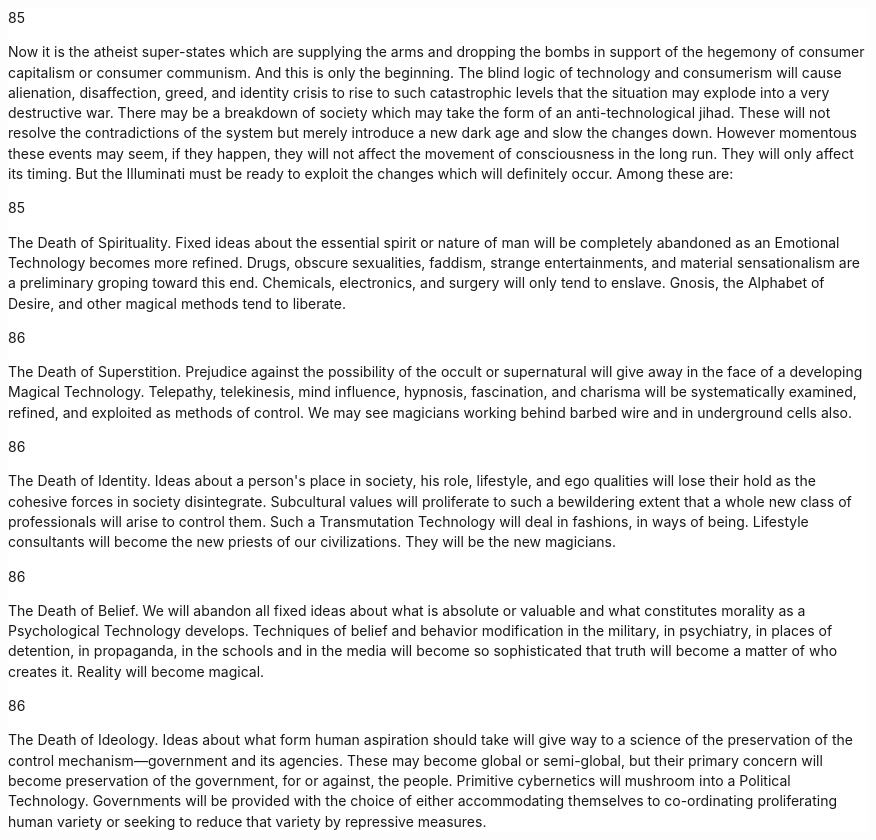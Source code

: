 85

Now it is the atheist super-states which are supplying the arms and dropping the bombs in support of the hegemony of consumer capitalism or consumer communism. And this is only the beginning. The blind logic of technology and consumerism will cause alienation, disaffection, greed, and identity crisis to rise to such catastrophic levels that the situation may explode into a very destructive war. There may be a breakdown of society which may take the form of an anti-technological jihad. These will not resolve the contradictions of the system but merely introduce a new dark age and slow the changes down. However momentous these events may seem, if they happen, they will not affect the movement of consciousness in the long run. They will only affect its timing. But the Illuminati must be ready to exploit the changes which will definitely occur. Among these are:

85

The Death of Spirituality. Fixed ideas about the essential spirit or nature of man will be completely abandoned as an Emotional Technology becomes more refined. Drugs, obscure sexualities, faddism, strange entertainments, and material sensationalism are a preliminary groping toward this end. Chemicals, electronics, and surgery will only tend to enslave. Gnosis, the Alphabet of Desire, and other magical methods tend to liberate.

86

The Death of Superstition. Prejudice against the possibility of the occult or supernatural will give away in the face of a developing Magical Technology. Telepathy, telekinesis, mind influence, hypnosis, fascination, and charisma will be systematically examined, refined, and exploited as methods of control. We may see magicians working behind barbed wire and in underground cells also.

86

The Death of Identity. Ideas about a person's place in society, his role, lifestyle, and ego qualities will lose their hold as the cohesive forces in society disintegrate. Subcultural values will proliferate to such a bewildering extent that a whole new class of professionals will arise to control them. Such a Transmutation Technology will deal in fashions, in ways of being. Lifestyle consultants will become the new priests of our civilizations. They will be the new magicians.

86

The Death of Belief. We will abandon all fixed ideas about what is absolute or valuable and what constitutes morality as a Psychological Technology develops. Techniques of belief and behavior modification in the military, in psychiatry, in places of detention, in propaganda, in the schools and in the media will become so sophisticated that truth will become a matter of who creates it. Reality will become magical.

86

The Death of Ideology. Ideas about what form human aspiration should take will give way to a science of the preservation of the control mechanism—government and its agencies. These may become global or semi-global, but their primary concern will become preservation of the government, for or against, the people. Primitive cybernetics will mushroom into a Political Technology. Governments will be provided with the choice of either accommodating themselves to co-ordinating proliferating human variety or seeking to reduce that variety by repressive measures.